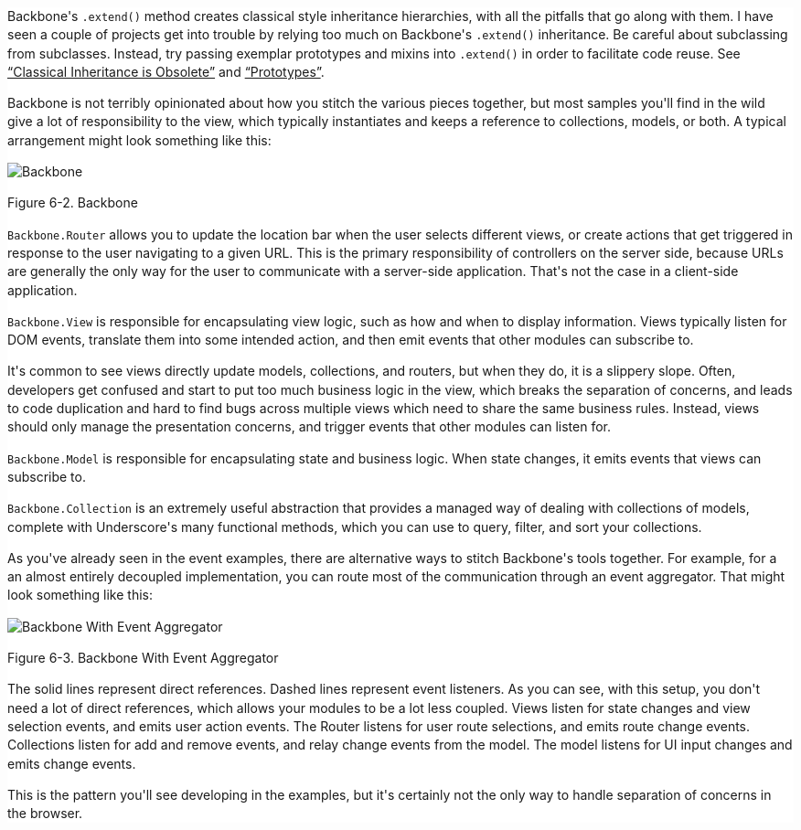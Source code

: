 Backbone's `.extend()` method creates classical style inheritance hierarchies, with all the pitfalls that go along with them. I have seen a couple of projects get into trouble by relying too much on Backbone's `.extend()` inheritance. Be careful about subclassing from subclasses. Instead, try passing exemplar prototypes and mixins into `.extend()` in order to facilitate code reuse. See [“Classical Inheritance is Obsolete”][20] and [“Prototypes”][21].

Backbone is not terribly opinionated about how you stitch the various pieces together, but most samples you'll find in the wild give a lot of responsibility to the view, which typically instantiates and keeps a reference to collections, models, or both. A typical arrangement might look something like this:

![Backbone][22]

Figure&nbsp;6-2.&nbsp;Backbone

`Backbone.Router` allows you to update the location bar when the user selects different views, or create actions that get triggered in response to the user navigating to a given URL. This is the primary responsibility of controllers on the server side, because URLs are generally the only way for the user to communicate with a server-side application. That's not the case in a client-side application.

`Backbone.View` is responsible for encapsulating view logic, such as how and when to display information. Views typically listen for DOM events, translate them into some intended action, and then emit events that other modules can subscribe to.

It's common to see views directly update models, collections, and routers, but when they do, it is a slippery slope. Often, developers get confused and start to put too much business logic in the view, which breaks the separation of concerns, and leads to code duplication and hard to find bugs across multiple views which need to share the same business rules. Instead, views should only manage the presentation concerns, and trigger events that other modules can listen for.

`Backbone.Model` is responsible for encapsulating state and business logic. When state changes, it emits events that views can subscribe to.

`Backbone.Collection` is an extremely useful abstraction that provides a managed way of dealing with collections of models, complete with Underscore's many functional methods, which you can use to query, filter, and sort your collections.

As you've already seen in the event examples, there are alternative ways to stitch Backbone's tools together. For example, for a an almost entirely decoupled implementation, you can route most of the communication through an event aggregator. That might look something like this:

![Backbone With Event Aggregator][23]

Figure&nbsp;6-3.&nbsp;Backbone With Event Aggregator

The solid lines represent direct references. Dashed lines represent event listeners. As you can see, with this setup, you don't need a lot of direct references, which allows your modules to be a lot less coupled. Views listen for state changes and view selection events, and emits user action events. The Router listens for user route selections, and emits route change events. Collections listen for add and remove events, and relay change events from the model. The model listens for UI input changes and emits change events.

This is the pattern you'll see developing in the examples, but it's certainly not the only way to handle separation of concerns in the browser.


[5]: http://microjs.com/
[6]: http://addyosmani.github.com/todomvc/
[7]: http://www.slideshare.net/nzakas/scalable-javascript-application-architecture
[8]: http://addyosmani.com/largescalejavascript/
[9]: http://tinyappjs.com/
[10]: http://www.cssmagic.net/ch06.html#chanatuqi0000c2rw41l8on79
[11]: http://www.cssmagic.net/ch06.html#chanb2cc80001c2rw22adtqek (Getting Started)
[12]: https://developer.mozilla.org/en-US/docs/DOM
[13]: http://robey.github.com/kestrel/
[14]: http://aws.amazon.com/sqs/
[15]: http://martinfowler.com/eaaDev/EventAggregator.html
[16]: http://martinfowler.com/eaaDev/MediatedSynchronization.html
[17]: http://martinfowler.com/eaaDev/EventSourcing.html
[18]: http://www.cssmagic.net/ch05.html (Chapter&nbsp;5.&nbsp;Modules)
[19]: http://orm-chimera-prod.s3.amazonaws.com/1234000000262/figs/0601.png
[20]: http://www.cssmagic.net/ch04.html#chcss2i1z00025eilzn6ki8ds (Classical Inheritance is Obsolete)
[21]: http://www.cssmagic.net/ch04.html#chcsrdou100015eilvj6l9inj (Prototypes)
[22]: http://orm-chimera-prod.s3.amazonaws.com/1234000000262/figs/0602.png
[23]: http://orm-chimera-prod.s3.amazonaws.com/1234000000262/figs/0603.png
[24]: http://todomvc.com/
[25]: http://github.com/mozilla/web-components